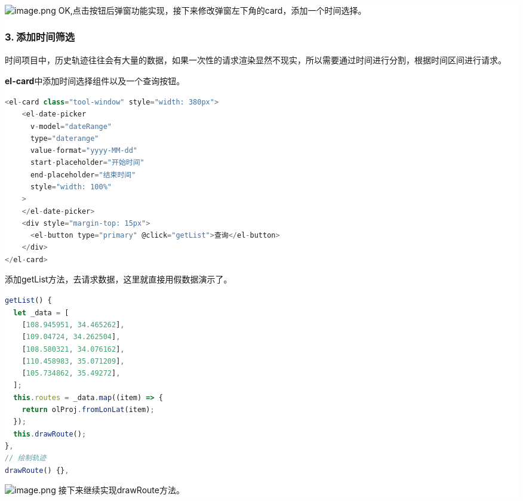 ```js


```

![image.png](https://p3-juejin.byteimg.com/tos-cn-i-k3u1fbpfcp/e233261cbe904fc29752fdefb9835354~tplv-k3u1fbpfcp-zoom-in-crop-mark:1304:0:0:0.awebp?) OK,点击按钮后弹窗功能实现，接下来修改弹窗左下角的card，添加一个时间选择。

### 3. 添加时间筛选

时间项目中，历史轨迹往往会有大量的数据，如果一次性的请求渲染显然不现实，所以需要通过时间进行分割，根据时间区间进行请求。

**el-card**中添加时间选择组件以及一个查询按钮。

```js
<el-card class="tool-window" style="width: 380px">
    <el-date-picker
      v-model="dateRange"
      type="daterange"
      value-format="yyyy-MM-dd"
      start-placeholder="开始时间"
      end-placeholder="结束时间"
      style="width: 100%"
    >
    </el-date-picker>
    <div style="margin-top: 15px">
      <el-button type="primary" @click="getList">查询</el-button>
    </div>
</el-card>

```

添加getList方法，去请求数据，这里就直接用假数据演示了。

```js
getList() {
  let _data = [
    [108.945951, 34.465262],
    [109.04724, 34.262504],
    [108.580321, 34.076162],
    [110.458983, 35.071209],
    [105.734862, 35.49272],
  ];
  this.routes = _data.map((item) => {
    return olProj.fromLonLat(item);
  });
  this.drawRoute();
},
// 绘制轨迹
drawRoute() {},

```

![image.png](https://p1-juejin.byteimg.com/tos-cn-i-k3u1fbpfcp/2bf0410b2f244a24bb385b131fbe72a1~tplv-k3u1fbpfcp-zoom-in-crop-mark:1304:0:0:0.awebp?) 接下来继续实现drawRoute方法。

